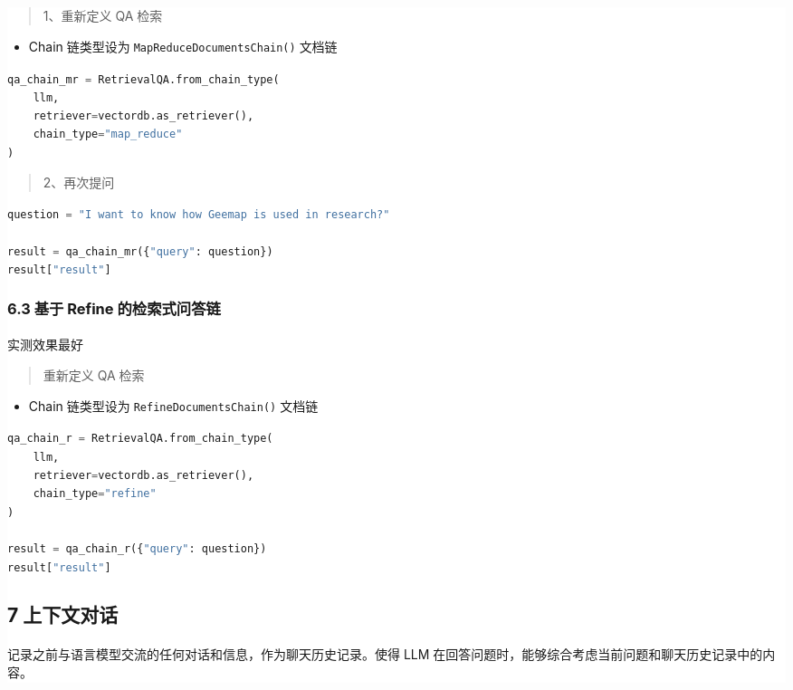> 1、重新定义 QA 检索

- Chain 链类型设为 `MapReduceDocumentsChain()` 文档链

```python
qa_chain_mr = RetrievalQA.from_chain_type(
    llm,
    retriever=vectordb.as_retriever(),
    chain_type="map_reduce"
)
```

> 2、再次提问

```python
question = "I want to know how Geemap is used in research?"

result = qa_chain_mr({"query": question})
result["result"]
```

### 6.3 基于 Refine 的检索式问答链

实测效果最好

> 重新定义 QA 检索

- Chain 链类型设为 `RefineDocumentsChain()` 文档链

```python
qa_chain_r = RetrievalQA.from_chain_type(
    llm,
    retriever=vectordb.as_retriever(),
    chain_type="refine"
)

result = qa_chain_r({"query": question})
result["result"]
```



## 7 上下文对话

记录之前与语言模型交流的任何对话和信息，作为聊天历史记录。使得 LLM 在回答问题时，能够综合考虑当前问题和聊天历史记录中的内容。



